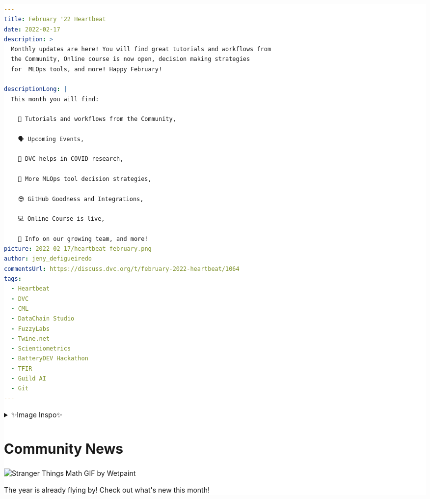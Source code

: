 ```yaml
---
title: February '22 Heartbeat
date: 2022-02-17
description: >
  Monthly updates are here! You will find great tutorials and workflows from  
  the Community, Online course is now open, decision making strategies
  for  MLOps tools, and more! Happy February!

descriptionLong: |
  This month you will find:
    
    🥰 Tutorials and workflows from the Community,

    🗣 Upcoming Events,

    📰 DVC helps in COVID research,

    🧐 More MLOps tool decision strategies,

    😎 GitHub Goodness and Integrations,

    💻 Online Course is live,

    🚀 Info on our growing team, and more!
picture: 2022-02-17/heartbeat-february.png
author: jeny_defigueiredo
commentsUrl: https://discuss.dvc.org/t/february-2022-heartbeat/1064
tags:
  - Heartbeat
  - DVC
  - CML
  - DataChain Studio
  - FuzzyLabs
  - Twine.net
  - Scientiometrics
  - BatteryDEV Hackathon
  - TFIR
  - Guild AI
  - Git
---
```


<details><summary>✨Image Inspo✨</summary></details>

# Community News

![Stranger Things Math GIF by Wetpaint](https://media.giphy.com/media/d3mn5mnDkwECLmnK/giphy.gif)

The year is already flying by! Check out what's new this month!
